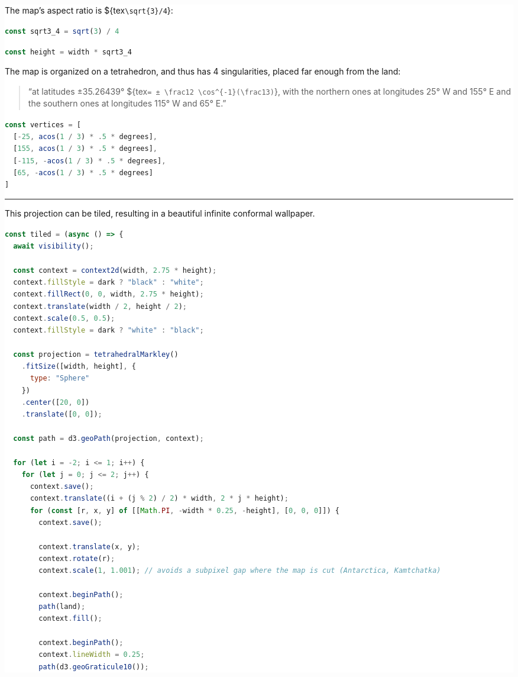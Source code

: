 The map’s aspect ratio is ${tex`\sqrt{3}/4`}:

```js echo
const sqrt3_4 = sqrt(3) / 4
```

```js echo
const height = width * sqrt3_4
```

The map is organized on a tetrahedron, and thus has 4 singularities, placed far enough from the land:

> “at latitudes ±35.26439° ${tex`= ± \frac12 \cos^{-1}(\frac13)`}, with the northern ones at longitudes 25° W and 155° E and the southern ones at longitudes 115° W and 65° E.”

```js echo
const vertices = [
  [-25, acos(1 / 3) * .5 * degrees],
  [155, acos(1 / 3) * .5 * degrees],
  [-115, -acos(1 / 3) * .5 * degrees],
  [65, -acos(1 / 3) * .5 * degrees]
]
```

---

This projection can be tiled, resulting in a beautiful infinite conformal wallpaper.

```js
const tiled = (async () => {
  await visibility();

  const context = context2d(width, 2.75 * height);
  context.fillStyle = dark ? "black" : "white";
  context.fillRect(0, 0, width, 2.75 * height);
  context.translate(width / 2, height / 2);
  context.scale(0.5, 0.5);
  context.fillStyle = dark ? "white" : "black";

  const projection = tetrahedralMarkley()
    .fitSize([width, height], {
      type: "Sphere"
    })
    .center([20, 0])
    .translate([0, 0]);

  const path = d3.geoPath(projection, context);

  for (let i = -2; i <= 1; i++) {
    for (let j = 0; j <= 2; j++) {
      context.save();
      context.translate((i + (j % 2) / 2) * width, 2 * j * height);
      for (const [r, x, y] of [[Math.PI, -width * 0.25, -height], [0, 0, 0]]) {
        context.save();

        context.translate(x, y);
        context.rotate(r);
        context.scale(1, 1.001); // avoids a subpixel gap where the map is cut (Antarctica, Kamtchatka)

        context.beginPath();
        path(land);
        context.fill();

        context.beginPath();
        context.lineWidth = 0.25;
        path(d3.geoGraticule10());
```